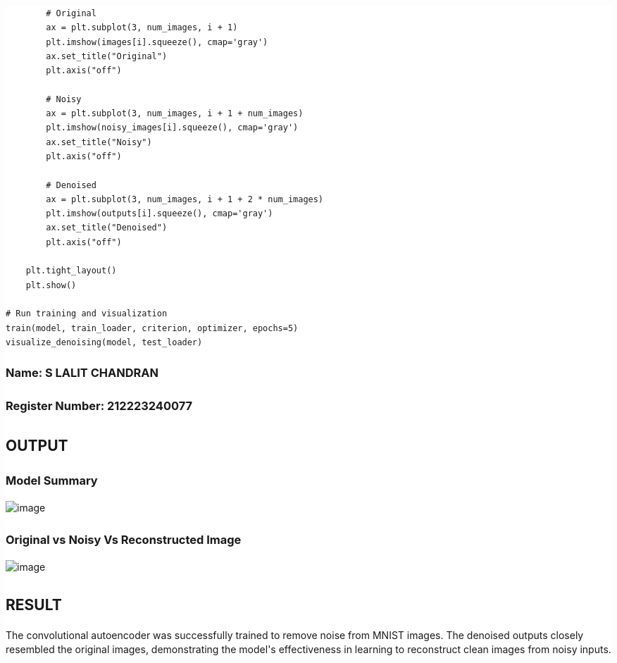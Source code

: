 ```
        # Original
        ax = plt.subplot(3, num_images, i + 1)
        plt.imshow(images[i].squeeze(), cmap='gray')
        ax.set_title("Original")
        plt.axis("off")

        # Noisy
        ax = plt.subplot(3, num_images, i + 1 + num_images)
        plt.imshow(noisy_images[i].squeeze(), cmap='gray')
        ax.set_title("Noisy")
        plt.axis("off")

        # Denoised
        ax = plt.subplot(3, num_images, i + 1 + 2 * num_images)
        plt.imshow(outputs[i].squeeze(), cmap='gray')
        ax.set_title("Denoised")
        plt.axis("off")

    plt.tight_layout()
    plt.show()

# Run training and visualization
train(model, train_loader, criterion, optimizer, epochs=5)
visualize_denoising(model, test_loader)

```
### Name: S LALIT CHANDRAN
### Register Number: 212223240077

## OUTPUT

### Model Summary

![image](https://github.com/user-attachments/assets/701ffd5f-24c3-49db-9176-9c2931bf1305)


### Original vs Noisy Vs Reconstructed Image
![image](https://github.com/user-attachments/assets/6033b5fa-d93e-485e-91d9-7839ac37e2a2)



## RESULT
The convolutional autoencoder was successfully trained to remove noise from MNIST images. The denoised outputs closely resembled the original images, demonstrating the model's effectiveness in learning to reconstruct clean images from noisy inputs.
